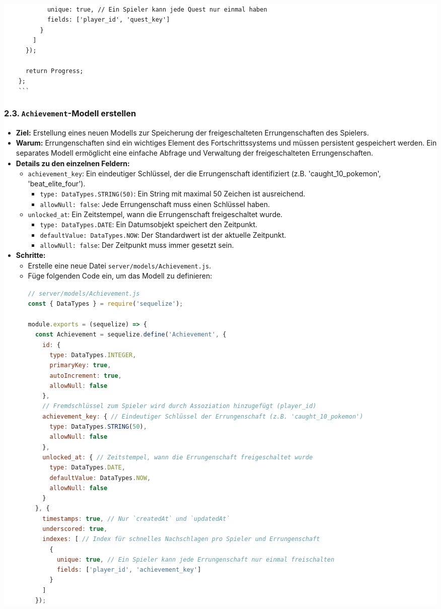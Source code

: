                 unique: true, // Ein Spieler kann jede Quest nur einmal haben
                fields: ['player_id', 'quest_key']
              }
            ]
          });

          return Progress;
        };
        ```

### 2.3. `Achievement`-Modell erstellen

- **Ziel:** Erstellung eines neuen Modells zur Speicherung der freigeschalteten Errungenschaften des Spielers.
- **Warum:** Errungenschaften sind ein wichtiges Element des Fortschrittssystems und müssen persistent gespeichert werden. Ein separates Modell ermöglicht eine einfache Abfrage und Verwaltung der freigeschalteten Errungenschaften.
- **Details zu den einzelnen Feldern:**
    - `achievement_key`: Ein eindeutiger Schlüssel, der die Errungenschaft identifiziert (z.B. 'caught_10_pokemon', 'beat_elite_four').
        - `type: DataTypes.STRING(50)`: Ein String mit maximal 50 Zeichen ist ausreichend.
        - `allowNull: false`: Jede Errungenschaft muss einen Schlüssel haben.
    - `unlocked_at`: Ein Zeitstempel, wann die Errungenschaft freigeschaltet wurde.
        - `type: DataTypes.DATE`: Ein Datumsobjekt speichert den Zeitpunkt.
        - `defaultValue: DataTypes.NOW`: Der Standardwert ist der aktuelle Zeitpunkt.
        - `allowNull: false`: Der Zeitpunkt muss immer gesetzt sein.
- **Schritte:**
    *   Erstelle eine neue Datei `server/models/Achievement.js`.
    *   Füge folgenden Code ein, um das Modell zu definieren:
        ```javascript
        // server/models/Achievement.js
        const { DataTypes } = require('sequelize');

        module.exports = (sequelize) => {
          const Achievement = sequelize.define('Achievement', {
            id: {
              type: DataTypes.INTEGER,
              primaryKey: true,
              autoIncrement: true,
              allowNull: false
            },
            // Fremdschlüssel zum Spieler wird durch Assoziation hinzugefügt (player_id)
            achievement_key: { // Eindeutiger Schlüssel der Errungenschaft (z.B. 'caught_10_pokemon')
              type: DataTypes.STRING(50),
              allowNull: false
            },
            unlocked_at: { // Zeitstempel, wann die Errungenschaft freigeschaltet wurde
              type: DataTypes.DATE,
              defaultValue: DataTypes.NOW,
              allowNull: false
            }
          }, {
            timestamps: true, // Nur `createdAt` und `updatedAt`
            underscored: true,
            indexes: [ // Index für schnelles Nachschlagen pro Spieler und Errungenschaft
              {
                unique: true, // Ein Spieler kann jede Errungenschaft nur einmal freischalten
                fields: ['player_id', 'achievement_key']
              }
            ]
          });
